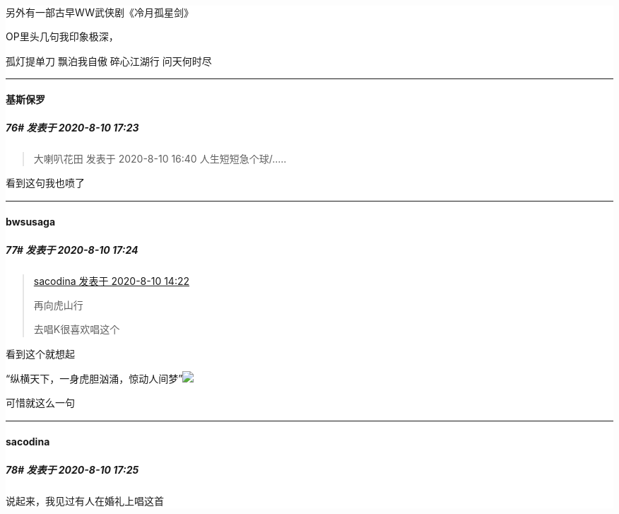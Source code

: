 


另外有一部古早WW武侠剧《冷月孤星剑》

OP里头几句我印象极深，

孤灯提单刀 飘泊我自傲 碎心江湖行 问天何时尽







*****

####  基斯保罗  
##### 76#       发表于 2020-8-10 17:23



<blockquote>大喇叭花田 发表于 2020-8-10 16:40
人生短短急个球/.....</blockquote>
看到这句我也喷了







*****

####  bwsusaga  
##### 77#       发表于 2020-8-10 17:24



<blockquote><a href="httphttps://bbs.saraba1st.com/2b/forum.php?mod=redirect&amp;goto=findpost&amp;pid=48380672&amp;ptid=1953997" target="_blank">sacodina 发表于 2020-8-10 14:22</a>

再向虎山行

去唱K很喜欢唱这个</blockquote>
看到这个就想起


“纵横天下，一身虎胆汹涌，惊动人间梦”<img src="https://static.saraba1st.com/image/smiley/face2017/144.png" referrerpolicy="no-referrer">

可惜就这么一句







*****

####  sacodina  
##### 78#       发表于 2020-8-10 17:25




说起来，我见过有人在婚礼上唱这首
